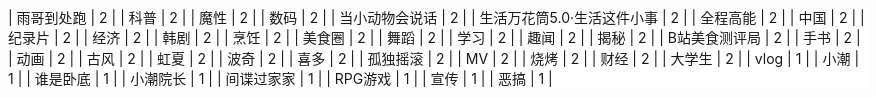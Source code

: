 | 雨哥到处跑 | 2 |
| 科普 | 2 |
| 魔性 | 2 |
| 数码 | 2 |
| 当小动物会说话 | 2 |
| 生活万花筒5.0·生活这件小事 | 2 |
| 全程高能 | 2 |
| 中国 | 2 |
| 纪录片 | 2 |
| 经济 | 2 |
| 韩剧 | 2 |
| 烹饪 | 2 |
| 美食圈 | 2 |
| 舞蹈 | 2 |
| 学习 | 2 |
| 趣闻 | 2 |
| 揭秘 | 2 |
| B站美食测评局 | 2 |
| 手书 | 2 |
| 动画 | 2 |
| 古风 | 2 |
| 虹夏 | 2 |
| 波奇 | 2 |
| 喜多 | 2 |
| 孤独摇滚 | 2 |
| MV | 2 |
| 烧烤 | 2 |
| 财经 | 2 |
| 大学生 | 2 |
| vlog | 1 |
| 小潮 | 1 |
| 谁是卧底 | 1 |
| 小潮院长 | 1 |
| 间谍过家家 | 1 |
| RPG游戏 | 1 |
| 宣传 | 1 |
| 恶搞 | 1 |